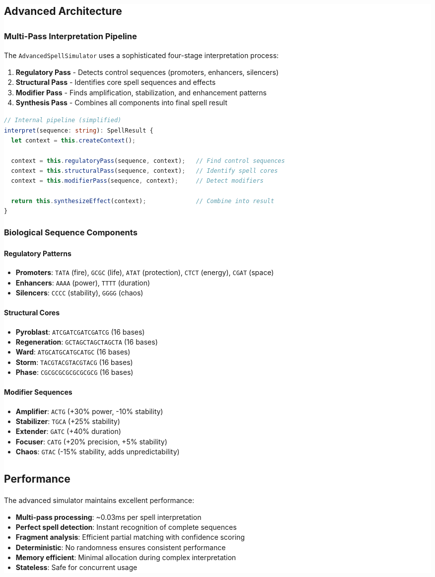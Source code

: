 ## Advanced Architecture

### Multi-Pass Interpretation Pipeline

The `AdvancedSpellSimulator` uses a sophisticated four-stage interpretation process:

1. **Regulatory Pass** - Detects control sequences (promoters, enhancers, silencers)
2. **Structural Pass** - Identifies core spell sequences and effects  
3. **Modifier Pass** - Finds amplification, stabilization, and enhancement patterns
4. **Synthesis Pass** - Combines all components into final spell result

```typescript
// Internal pipeline (simplified)
interpret(sequence: string): SpellResult {
  let context = this.createContext();
  
  context = this.regulatoryPass(sequence, context);   // Find control sequences
  context = this.structuralPass(sequence, context);   // Identify spell cores
  context = this.modifierPass(sequence, context);     // Detect modifiers
  
  return this.synthesizeEffect(context);              // Combine into result
}
```

### Biological Sequence Components

#### Regulatory Patterns
- **Promoters**: `TATA` (fire), `GCGC` (life), `ATAT` (protection), `CTCT` (energy), `CGAT` (space)
- **Enhancers**: `AAAA` (power), `TTTT` (duration)  
- **Silencers**: `CCCC` (stability), `GGGG` (chaos)

#### Structural Cores
- **Pyroblast**: `ATCGATCGATCGATCG` (16 bases)
- **Regeneration**: `GCTAGCTAGCTAGCTA` (16 bases)
- **Ward**: `ATGCATGCATGCATGC` (16 bases)
- **Storm**: `TACGTACGTACGTACG` (16 bases)
- **Phase**: `CGCGCGCGCGCGCGCG` (16 bases)

#### Modifier Sequences  
- **Amplifier**: `ACTG` (+30% power, -10% stability)
- **Stabilizer**: `TGCA` (+25% stability)
- **Extender**: `GATC` (+40% duration)
- **Focuser**: `CATG` (+20% precision, +5% stability)
- **Chaos**: `GTAC` (-15% stability, adds unpredictability)

## Performance

The advanced simulator maintains excellent performance:
- **Multi-pass processing**: ~0.03ms per spell interpretation
- **Perfect spell detection**: Instant recognition of complete sequences
- **Fragment analysis**: Efficient partial matching with confidence scoring
- **Deterministic**: No randomness ensures consistent performance
- **Memory efficient**: Minimal allocation during complex interpretation
- **Stateless**: Safe for concurrent usage
